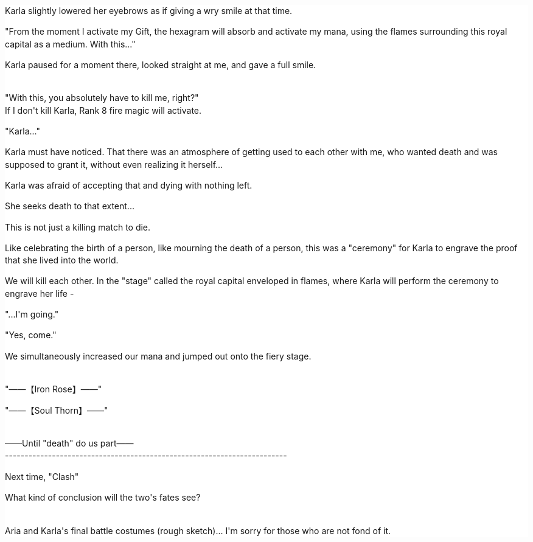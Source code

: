 Karla slightly lowered her eyebrows as if giving a wry smile at that
time.

"From the moment I activate my Gift, the hexagram will absorb and
activate my mana, using the flames surrounding this royal capital as a
medium. With this..."

Karla paused for a moment there, looked straight at me, and gave a full
smile.

<br />
"With this, you absolutely have to kill me, right?"

<br />
If I don't kill Karla, Rank 8 fire magic will activate.

"Karla..."

Karla must have noticed. That there was an atmosphere of getting used to
each other with me, who wanted death and was supposed to grant it,
without even realizing it herself...

Karla was afraid of accepting that and dying with nothing left.

She seeks death to that extent...

This is not just a killing match to die.

Like celebrating the birth of a person, like mourning the death of a
person, this was a "ceremony" for Karla to engrave the proof that she
lived into the world.

We will kill each other. In the "stage" called the royal capital
enveloped in flames, where Karla will perform the ceremony to engrave
her life -

"...I'm going."

"Yes, come."

We simultaneously increased our mana and jumped out onto the fiery
stage.

<br />
"——【Iron Rose】——"

"——【Soul Thorn】——"

<br />
——Until "death" do us part——

<br />
------------------------------------------------------------------------

Next time, "Clash"

What kind of conclusion will the two's fates see?

<br />
Aria and Karla's final battle costumes (rough sketch)... I'm sorry for
those who are not fond of it.
